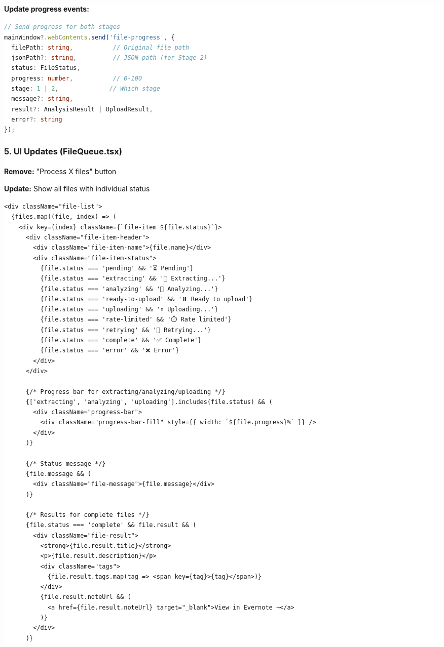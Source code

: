 **Update progress events:**

```typescript
// Send progress for both stages
mainWindow?.webContents.send('file-progress', {
  filePath: string,           // Original file path
  jsonPath?: string,          // JSON path (for Stage 2)
  status: FileStatus,
  progress: number,           // 0-100
  stage: 1 | 2,              // Which stage
  message?: string,
  result?: AnalysisResult | UploadResult,
  error?: string
});
```

### 5. UI Updates (FileQueue.tsx)

**Remove:** "Process X files" button

**Update:** Show all files with individual status

```tsx
<div className="file-list">
  {files.map((file, index) => (
    <div key={index} className={`file-item ${file.status}`}>
      <div className="file-item-header">
        <div className="file-item-name">{file.name}</div>
        <div className="file-item-status">
          {file.status === 'pending' && '⏳ Pending'}
          {file.status === 'extracting' && '📄 Extracting...'}
          {file.status === 'analyzing' && '🤖 Analyzing...'}
          {file.status === 'ready-to-upload' && '⏸️ Ready to upload'}
          {file.status === 'uploading' && '⬆️ Uploading...'}
          {file.status === 'rate-limited' && '⏱️ Rate limited'}
          {file.status === 'retrying' && '🔄 Retrying...'}
          {file.status === 'complete' && '✅ Complete'}
          {file.status === 'error' && '❌ Error'}
        </div>
      </div>

      {/* Progress bar for extracting/analyzing/uploading */}
      {['extracting', 'analyzing', 'uploading'].includes(file.status) && (
        <div className="progress-bar">
          <div className="progress-bar-fill" style={{ width: `${file.progress}%` }} />
        </div>
      )}

      {/* Status message */}
      {file.message && (
        <div className="file-message">{file.message}</div>
      )}

      {/* Results for complete files */}
      {file.status === 'complete' && file.result && (
        <div className="file-result">
          <strong>{file.result.title}</strong>
          <p>{file.result.description}</p>
          <div className="tags">
            {file.result.tags.map(tag => <span key={tag}>{tag}</span>)}
          </div>
          {file.result.noteUrl && (
            <a href={file.result.noteUrl} target="_blank">View in Evernote →</a>
          )}
        </div>
      )}
```